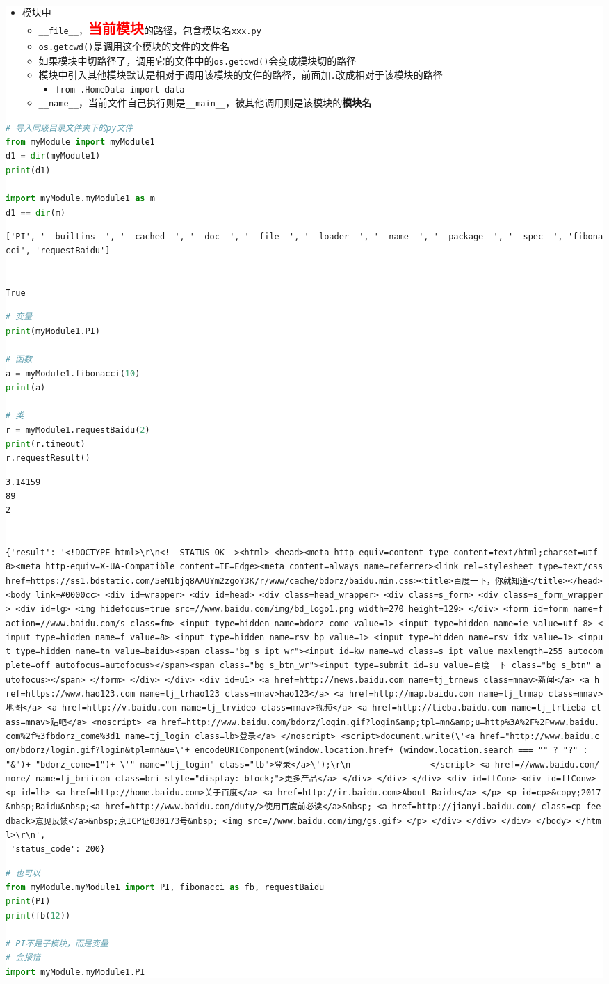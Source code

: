 - 模块中
    - `__file__`，<span style="color:red; font-size:20px"><b>当前模块</b></span>的路径，包含模块名`xxx.py`
    - `os.getcwd()`是调用这个模块的文件的文件名
    - 如果模块中切路径了，调用它的文件中的`os.getcwd()`会变成模块切的路径
    - 模块中引入其他模块默认是相对于调用该模块的文件的路径，前面加`.`改成相对于该模块的路径
        - `from .HomeData import data`
    - `__name__`，当前文件自己执行则是`__main__`，被其他调用则是该模块的**模块名**

```python
# 导入同级目录文件夹下的py文件
from myModule import myModule1
d1 = dir(myModule1)
print(d1)

import myModule.myModule1 as m
d1 == dir(m)
```

    ['PI', '__builtins__', '__cached__', '__doc__', '__file__', '__loader__', '__name__', '__package__', '__spec__', 'fibonacci', 'requestBaidu']
    

    True

```python
# 变量
print(myModule1.PI)

# 函数
a = myModule1.fibonacci(10)
print(a)

# 类
r = myModule1.requestBaidu(2)
print(r.timeout)
r.requestResult()
```

    3.14159
    89
    2
    

    {'result': '<!DOCTYPE html>\r\n<!--STATUS OK--><html> <head><meta http-equiv=content-type content=text/html;charset=utf-8><meta http-equiv=X-UA-Compatible content=IE=Edge><meta content=always name=referrer><link rel=stylesheet type=text/css href=https://ss1.bdstatic.com/5eN1bjq8AAUYm2zgoY3K/r/www/cache/bdorz/baidu.min.css><title>百度一下，你就知道</title></head> <body link=#0000cc> <div id=wrapper> <div id=head> <div class=head_wrapper> <div class=s_form> <div class=s_form_wrapper> <div id=lg> <img hidefocus=true src=//www.baidu.com/img/bd_logo1.png width=270 height=129> </div> <form id=form name=f action=//www.baidu.com/s class=fm> <input type=hidden name=bdorz_come value=1> <input type=hidden name=ie value=utf-8> <input type=hidden name=f value=8> <input type=hidden name=rsv_bp value=1> <input type=hidden name=rsv_idx value=1> <input type=hidden name=tn value=baidu><span class="bg s_ipt_wr"><input id=kw name=wd class=s_ipt value maxlength=255 autocomplete=off autofocus=autofocus></span><span class="bg s_btn_wr"><input type=submit id=su value=百度一下 class="bg s_btn" autofocus></span> </form> </div> </div> <div id=u1> <a href=http://news.baidu.com name=tj_trnews class=mnav>新闻</a> <a href=https://www.hao123.com name=tj_trhao123 class=mnav>hao123</a> <a href=http://map.baidu.com name=tj_trmap class=mnav>地图</a> <a href=http://v.baidu.com name=tj_trvideo class=mnav>视频</a> <a href=http://tieba.baidu.com name=tj_trtieba class=mnav>贴吧</a> <noscript> <a href=http://www.baidu.com/bdorz/login.gif?login&amp;tpl=mn&amp;u=http%3A%2F%2Fwww.baidu.com%2f%3fbdorz_come%3d1 name=tj_login class=lb>登录</a> </noscript> <script>document.write(\'<a href="http://www.baidu.com/bdorz/login.gif?login&tpl=mn&u=\'+ encodeURIComponent(window.location.href+ (window.location.search === "" ? "?" : "&")+ "bdorz_come=1")+ \'" name="tj_login" class="lb">登录</a>\');\r\n                </script> <a href=//www.baidu.com/more/ name=tj_briicon class=bri style="display: block;">更多产品</a> </div> </div> </div> <div id=ftCon> <div id=ftConw> <p id=lh> <a href=http://home.baidu.com>关于百度</a> <a href=http://ir.baidu.com>About Baidu</a> </p> <p id=cp>&copy;2017&nbsp;Baidu&nbsp;<a href=http://www.baidu.com/duty/>使用百度前必读</a>&nbsp; <a href=http://jianyi.baidu.com/ class=cp-feedback>意见反馈</a>&nbsp;京ICP证030173号&nbsp; <img src=//www.baidu.com/img/gs.gif> </p> </div> </div> </div> </body> </html>\r\n',
     'status_code': 200}

```python
# 也可以
from myModule.myModule1 import PI, fibonacci as fb, requestBaidu
print(PI)
print(fb(12))

# PI不是子模块，而是变量
# 会报错
import myModule.myModule1.PI
```
